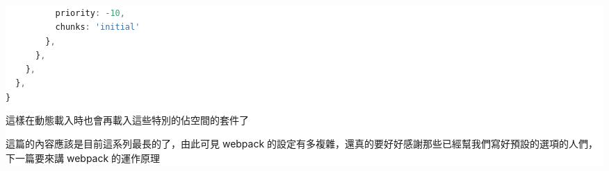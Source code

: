 ```javascript
          priority: -10,
          chunks: 'initial'
        },
      },
    },
  },
}
```

這樣在動態載入時也會再載入這些特別的佔空間的套件了

這篇的內容應該是目前這系列最長的了，由此可見 webpack 的設定有多複雜，還真的要好好感謝那些已經幫我們寫好預設的選項的人們，下一篇要來講 webpack 的運作原理

